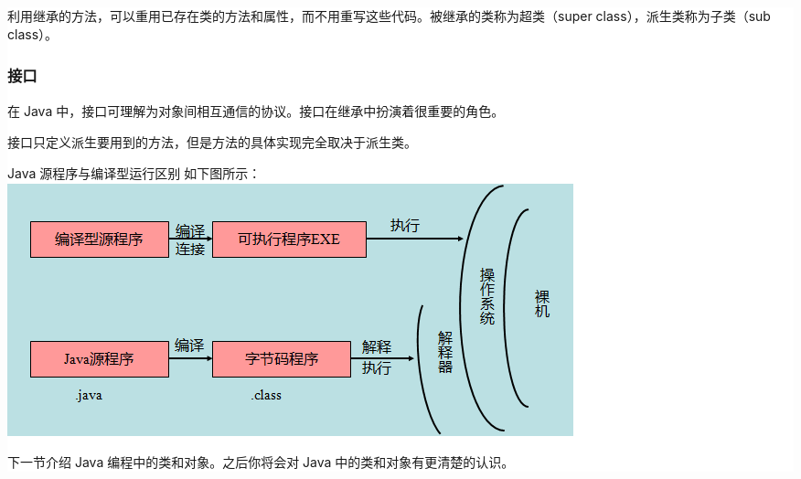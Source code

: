 利用继承的方法，可以重用已存在类的方法和属性，而不用重写这些代码。被继承的类称为超类（super class），派生类称为子类（sub class）。

### 接口
在 Java 中，接口可理解为对象间相互通信的协议。接口在继承中扮演着很重要的角色。

接口只定义派生要用到的方法，但是方法的具体实现完全取决于派生类。

Java 源程序与编译型运行区别
如下图所示：
![](./Java基础语法/javaProgram.png)


下一节介绍 Java 编程中的类和对象。之后你将会对 Java 中的类和对象有更清楚的认识。